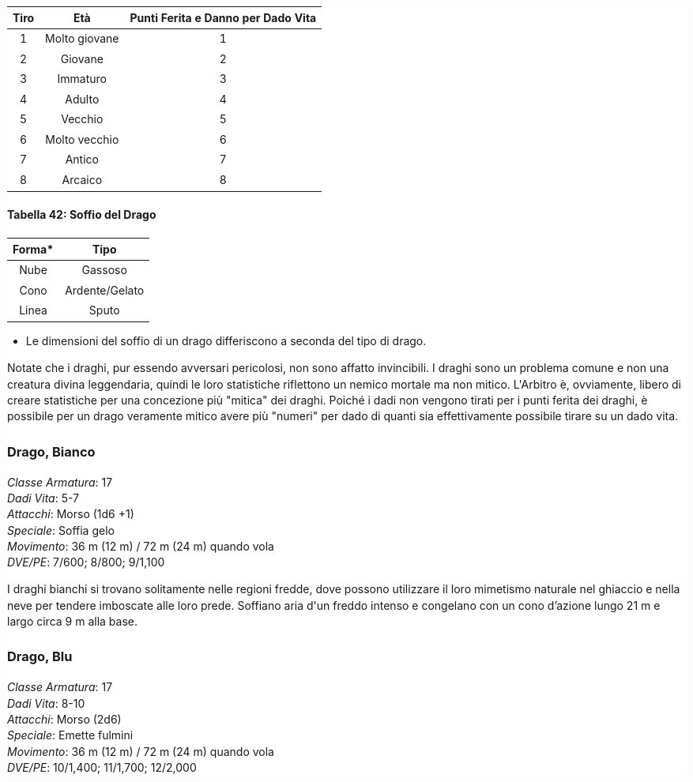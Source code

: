 | Tiro  |    **Età**    | **Punti Ferita e Danno per Dado Vita** |
| :---: | :-----------: | :------------------------------------: |
|   1   | Molto giovane |                   1                    |
|   2   |    Giovane    |                   2                    |
|   3   |   Immaturo    |                   3                    |
|   4   |    Adulto     |                   4                    |
|   5   |    Vecchio    |                   5                    |
|   6   | Molto vecchio |                   6                    |
|   7   |    Antico     |                   7                    |
|   8   |    Arcaico    |                   8                    |

#### Tabella 42: Soffio del Drago

| Forma* |    **Tipo**    |
| :----: | :------------: |
|  Nube  |    Gassoso     |
|  Cono  | Ardente/Gelato |
| Linea  |     Sputo      |

* Le dimensioni del soffio di un drago differiscono a seconda del tipo di drago.

Notate che i draghi, pur essendo avversari pericolosi, non sono affatto invincibili. I draghi sono un problema comune e non una creatura divina leggendaria, quindi le loro statistiche riflettono un nemico mortale ma non mitico. L'Arbitro è, ovviamente, libero di creare statistiche per una concezione più "mitica" dei draghi. Poiché i dadi non vengono tirati per i punti ferita dei draghi, è possibile per un drago veramente mitico avere più "numeri" per dado di quanti sia effettivamente possibile tirare su un dado vita.

### Drago, Bianco

*Classe Armatura*: 17  
*Dadi Vita*: 5-7  
*Attacchi*: Morso (1d6 +1)  
*Speciale*: Soffia gelo  
*Movimento*: 36 m (12 m) / 72 m (24 m) quando vola  
*DVE/PE*: 7/600; 8/800; 9/1,100

I draghi bianchi si trovano solitamente nelle regioni fredde, dove possono utilizzare il loro mimetismo naturale nel ghiaccio e nella neve per tendere imboscate alle loro prede. Soffiano aria d'un freddo intenso e congelano con un cono d’azione lungo 21 m e largo circa 9 m alla base.

### Drago, Blu

*Classe Armatura*: 17  
*Dadi Vita*: 8-10  
*Attacchi*: Morso (2d6)  
*Speciale*: Emette fulmini  
*Movimento*: 36 m (12 m) / 72 m (24 m) quando vola  
*DVE/PE*: 10/1,400; 11/1,700; 12/2,000
